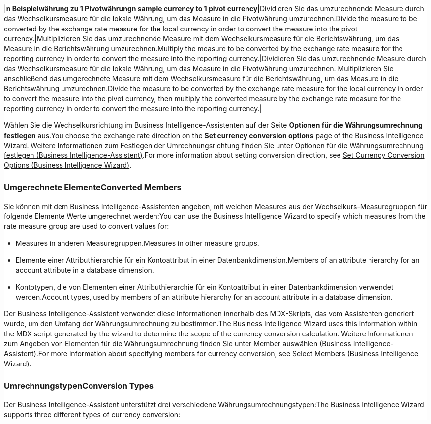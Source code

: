 |<span data-ttu-id="95cb5-160">**n Beispielwährung zu 1 Pivotwährung**</span><span class="sxs-lookup"><span data-stu-id="95cb5-160">**n sample currency to 1 pivot currency**</span></span>|<span data-ttu-id="95cb5-161">Dividieren Sie das umzurechnende Measure durch das Wechselkursmeasure für die lokale Währung, um das Measure in die Pivotwährung umzurechnen.</span><span class="sxs-lookup"><span data-stu-id="95cb5-161">Divide the measure to be converted by the exchange rate measure for the local currency in order to convert the measure into the pivot currency.</span></span>|<span data-ttu-id="95cb5-162">Multiplizieren Sie das umzurechnende Measure mit dem Wechselkursmeasure für die Berichtswährung, um das Measure in die Berichtswährung umzurechnen.</span><span class="sxs-lookup"><span data-stu-id="95cb5-162">Multiply the measure to be converted by the exchange rate measure for the reporting currency in order to convert the measure into the reporting currency.</span></span>|<span data-ttu-id="95cb5-163">Dividieren Sie das umzurechnende Measure durch das Wechselkursmeasure für die lokale Währung, um das Measure in die Pivotwährung umzurechnen. Multiplizieren Sie anschließend das umgerechnete Measure mit dem Wechselkursmeasure für die Berichtswährung, um das Measure in die Berichtswährung umzurechnen.</span><span class="sxs-lookup"><span data-stu-id="95cb5-163">Divide the measure to be converted by the exchange rate measure for the local currency in order to convert the measure into the pivot currency, then multiply the converted measure by the exchange rate measure for the reporting currency in order to convert the measure into the reporting currency.</span></span>|  
  
 <span data-ttu-id="95cb5-164">Wählen Sie die Wechselkursrichtung im Business Intelligence-Assistenten auf der Seite **Optionen für die Währungsumrechnung festlegen** aus.</span><span class="sxs-lookup"><span data-stu-id="95cb5-164">You choose the exchange rate direction on the **Set currency conversion options** page of the Business Intelligence Wizard.</span></span> <span data-ttu-id="95cb5-165">Weitere Informationen zum Festlegen der Umrechnungsrichtung finden Sie unter [Optionen für die Währungsumrechnung festlegen &#40;Business Intelligence-Assistent&#41;](set-currency-conversion-options-business-intelligence-wizard.md).</span><span class="sxs-lookup"><span data-stu-id="95cb5-165">For more information about setting conversion direction, see [Set Currency Conversion Options &#40;Business Intelligence Wizard&#41;](set-currency-conversion-options-business-intelligence-wizard.md).</span></span>  
  
### <a name="converted-members"></a><span data-ttu-id="95cb5-166">Umgerechnete Elemente</span><span class="sxs-lookup"><span data-stu-id="95cb5-166">Converted Members</span></span>  
 <span data-ttu-id="95cb5-167">Sie können mit dem Business Intelligence-Assistenten angeben, mit welchen Measures aus der Wechselkurs-Measuregruppen für folgende Elemente Werte umgerechnet werden:</span><span class="sxs-lookup"><span data-stu-id="95cb5-167">You can use the Business Intelligence Wizard to specify which measures from the rate measure group are used to convert values for:</span></span>  
  
-   <span data-ttu-id="95cb5-168">Measures in anderen Measuregruppen.</span><span class="sxs-lookup"><span data-stu-id="95cb5-168">Measures in other measure groups.</span></span>  
  
-   <span data-ttu-id="95cb5-169">Elemente einer Attributhierarchie für ein Kontoattribut in einer Datenbankdimension.</span><span class="sxs-lookup"><span data-stu-id="95cb5-169">Members of an attribute hierarchy for an account attribute in a database dimension.</span></span>  
  
-   <span data-ttu-id="95cb5-170">Kontotypen, die von Elementen einer Attributhierarchie für ein Kontoattribut in einer Datenbankdimension verwendet werden.</span><span class="sxs-lookup"><span data-stu-id="95cb5-170">Account types, used by members of an attribute hierarchy for an account attribute in a database dimension.</span></span>  
  
 <span data-ttu-id="95cb5-171">Der Business Intelligence-Assistent verwendet diese Informationen innerhalb des MDX-Skripts, das vom Assistenten generiert wurde, um den Umfang der Währungsumrechnung zu bestimmen.</span><span class="sxs-lookup"><span data-stu-id="95cb5-171">The Business Intelligence Wizard uses this information within the MDX script generated by the wizard to determine the scope of the currency conversion calculation.</span></span> <span data-ttu-id="95cb5-172">Weitere Informationen zum Angeben von Elementen für die Währungsumrechnung finden Sie unter [Member auswählen &#40;Business Intelligence-Assistent&#41;](select-members-business-intelligence-wizard.md).</span><span class="sxs-lookup"><span data-stu-id="95cb5-172">For more information about specifying members for currency conversion, see [Select Members &#40;Business Intelligence Wizard&#41;](select-members-business-intelligence-wizard.md).</span></span>  
  
### <a name="conversion-types"></a><span data-ttu-id="95cb5-173">Umrechnungstypen</span><span class="sxs-lookup"><span data-stu-id="95cb5-173">Conversion Types</span></span>  
 <span data-ttu-id="95cb5-174">Der Business Intelligence-Assistent unterstützt drei verschiedene Währungsumrechnungstypen:</span><span class="sxs-lookup"><span data-stu-id="95cb5-174">The Business Intelligence Wizard supports three different types of currency conversion:</span></span>  
  